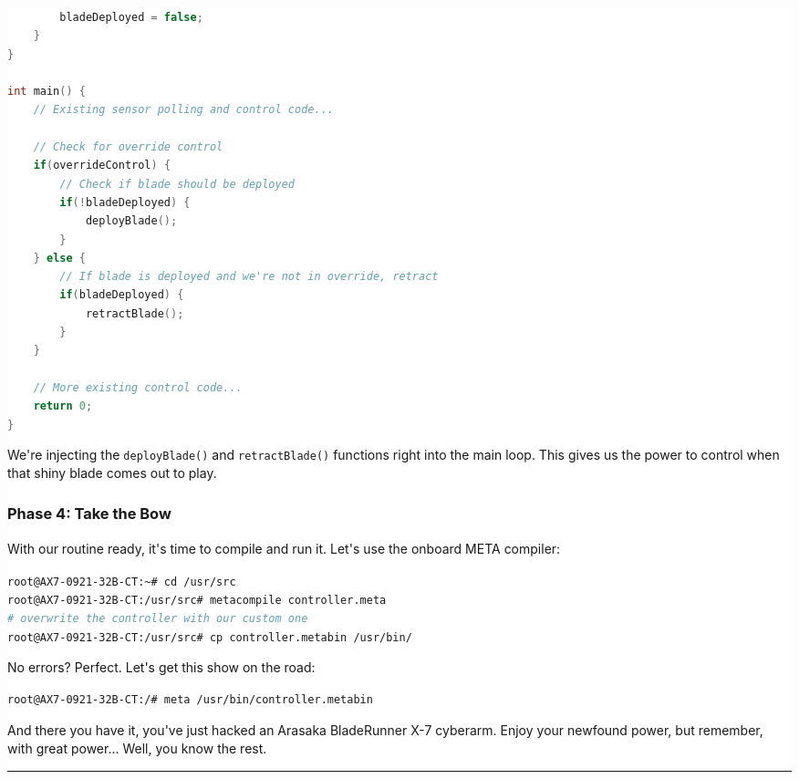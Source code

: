 ```c
        bladeDeployed = false;
    }
}

int main() {
    // Existing sensor polling and control code...

    // Check for override control
    if(overrideControl) {
        // Check if blade should be deployed
        if(!bladeDeployed) {
            deployBlade();
        }
    } else {
        // If blade is deployed and we're not in override, retract
        if(bladeDeployed) {
            retractBlade();
        }
    }

    // More existing control code...
    return 0;
}
```

We're injecting the `deployBlade()` and `retractBlade()` functions right into the main loop.
This gives us the power to control when that shiny blade comes out to play.

### Phase 4: Take the Bow

With our routine ready, it's time to compile and run it. Let's use the onboard META compiler:

```sh
root@AX7-0921-32B-CT:~# cd /usr/src
root@AX7-0921-32B-CT:/usr/src# metacompile controller.meta
# overwrite the controller with our custom one
root@AX7-0921-32B-CT:/usr/src# cp controller.metabin /usr/bin/
```

No errors? Perfect. Let's get this show on the road:

```sh
root@AX7-0921-32B-CT:/# meta /usr/bin/controller.metabin
```

And there you have it, you've just hacked an Arasaka BladeRunner X-7 cyberarm. Enjoy your newfound power, but remember, with great power... Well, you know the rest.

---
